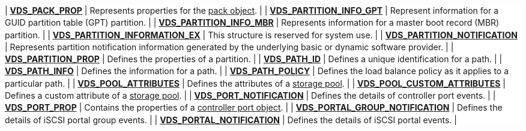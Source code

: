 | [**VDS\_PACK\_PROP**](/windows/desktop/api/Vds/ns-vds-vds_pack_prop)                                                | Represents properties for the [pack object](pack-object.md).                                                                                                                                                                                                   |
| [**VDS\_PARTITION\_INFO\_GPT**](/windows/desktop/api/Vds/ns-vds-vds_partition_info_gpt)                             | Represent information for a GUID partition table (GPT) partition.                                                                                                                                                                                               |
| [**VDS\_PARTITION\_INFO\_MBR**](/windows/desktop/api/Vds/ns-vds-vds_partition_info_mbr)                             | Represents information for a master boot record (MBR) partition.                                                                                                                                                                                                |
| [**VDS\_PARTITION\_INFORMATION\_EX**](/windows/desktop/api/vds/ns-vds-vds_partition_information_ex)                 | This structure is reserved for system use.                                                                                                                                                                                                                      |
| [**VDS\_PARTITION\_NOTIFICATION**](/windows/desktop/api/Vds/ns-vds-vds_partition_notification)                      | Represents partition notification information generated by the underlying basic or dynamic software provider.                                                                                                                                                   |
| [**VDS\_PARTITION\_PROP**](/windows/desktop/api/Vds/ns-vds-vds_partition_prop)                                      | Defines the properties of a partition.                                                                                                                                                                                                                          |
| [**VDS\_PATH\_ID**](/windows/desktop/api/Vds/ns-vds-vds_path_id)                                                    | Defines a unique identification for a path.                                                                                                                                                                                                                     |
| [**VDS\_PATH\_INFO**](/windows/desktop/api/Vds/ns-vds-vds_path_info)                                                | Defines the information for a path.                                                                                                                                                                                                                             |
| [**VDS\_PATH\_POLICY**](/windows/desktop/api/Vds/ns-vds-vds_path_policy)                                            | Defines the load balance policy as it applies to a particular path.                                                                                                                                                                                             |
| [**VDS\_POOL\_ATTRIBUTES**](/windows/desktop/api/Vds/ns-vds-vds_pool_attributes)                                    | Defines the attributes of a [storage pool](storage-pool-object.md).                                                                                                                                                                                            |
| [**VDS\_POOL\_CUSTOM\_ATTRIBUTES**](/windows/desktop/api/Vds/ns-vds-vds_pool_custom_attributes)                     | Defines a custom attribute of a [storage pool](storage-pool-object.md).                                                                                                                                                                                        |
| [**VDS\_PORT\_NOTIFICATION**](/windows/desktop/api/Vds/ns-vds-vds_port_notification)                                | Defines the details of controller port events.                                                                                                                                                                                                                  |
| [**VDS\_PORT\_PROP**](/windows/desktop/api/Vds/ns-vds-vds_port_prop)                                                | Contains the properties of a [controller port object](controller-port-object.md).                                                                                                                                                                              |
| [**VDS\_PORTAL\_GROUP\_NOTIFICATION**](/windows/desktop/api/Vds/ns-vds-vds_portal_group_notification)               | Defines the details of iSCSI portal group events.                                                                                                                                                                                                               |
| [**VDS\_PORTAL\_NOTIFICATION**](/windows/desktop/api/Vds/ns-vds-vds_portal_notification)                            | Defines the details of iSCSI portal events.                                                                                                                                                                                                                     |